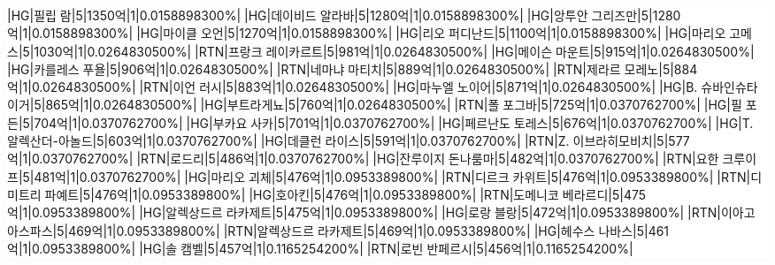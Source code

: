 |HG|필립 람|5|1350억|1|0.0158898300%|
|HG|데이비드 알라바|5|1280억|1|0.0158898300%|
|HG|앙투안 그리즈만|5|1280억|1|0.0158898300%|
|HG|마이클 오언|5|1270억|1|0.0158898300%|
|HG|리오 퍼디난드|5|1100억|1|0.0158898300%|
|HG|마리오 고메스|5|1030억|1|0.0264830500%|
|RTN|프랑크 레이카르트|5|981억|1|0.0264830500%|
|HG|메이슨 마운트|5|915억|1|0.0264830500%|
|HG|카를레스 푸욜|5|906억|1|0.0264830500%|
|RTN|네마냐 마티치|5|889억|1|0.0264830500%|
|RTN|제라르 모레노|5|884억|1|0.0264830500%|
|RTN|이언 러시|5|883억|1|0.0264830500%|
|HG|마누엘 노이어|5|871억|1|0.0264830500%|
|HG|B. 슈바인슈타이거|5|865억|1|0.0264830500%|
|HG|부트라게뇨|5|760억|1|0.0264830500%|
|RTN|폴 포그바|5|725억|1|0.0370762700%|
|HG|필 포든|5|704억|1|0.0370762700%|
|HG|부카요 사카|5|701억|1|0.0370762700%|
|HG|페르난도 토레스|5|676억|1|0.0370762700%|
|HG|T. 알렉산더-아놀드|5|603억|1|0.0370762700%|
|HG|데클런 라이스|5|591억|1|0.0370762700%|
|RTN|Z. 이브라히모비치|5|577억|1|0.0370762700%|
|RTN|로드리|5|486억|1|0.0370762700%|
|HG|잔루이지 돈나룸마|5|482억|1|0.0370762700%|
|RTN|요한 크루이프|5|481억|1|0.0370762700%|
|HG|마리오 괴체|5|476억|1|0.0953389800%|
|RTN|디르크 카위트|5|476억|1|0.0953389800%|
|RTN|디미트리 파예트|5|476억|1|0.0953389800%|
|HG|호아킨|5|476억|1|0.0953389800%|
|RTN|도메니코 베라르디|5|475억|1|0.0953389800%|
|HG|알렉상드르 라카제트|5|475억|1|0.0953389800%|
|HG|로랑 블랑|5|472억|1|0.0953389800%|
|RTN|이아고 아스파스|5|469억|1|0.0953389800%|
|RTN|알렉상드르 라카제트|5|469억|1|0.0953389800%|
|HG|헤수스 나바스|5|461억|1|0.0953389800%|
|HG|솔 캠벨|5|457억|1|0.1165254200%|
|RTN|로빈 반페르시|5|456억|1|0.1165254200%|